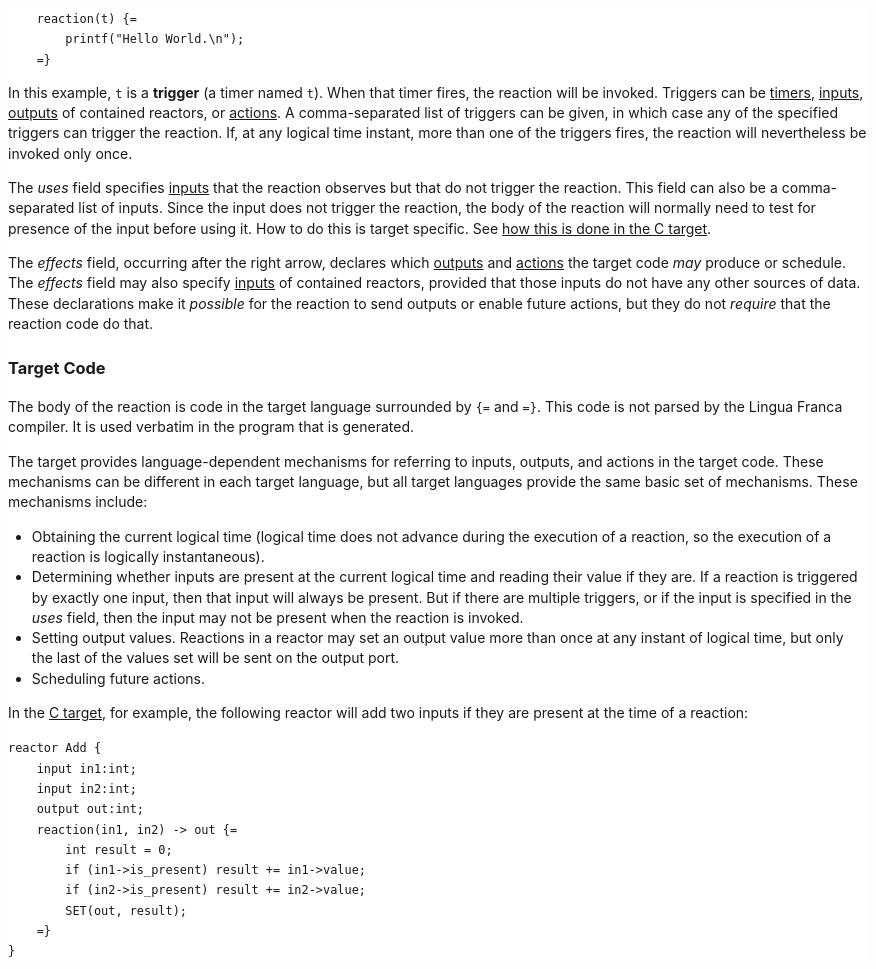 ```
    reaction(t) {=
        printf("Hello World.\n");
    =}
```

In this example, `t` is a **trigger** (a timer named `t`). When that timer fires, the reaction will be invoked. Triggers can be [timers](#timer-declaration), [inputs](#input-declaration), [outputs](#output-declaration) of contained reactors, or [actions](#action-declaration). A comma-separated list of triggers can be given, in which case any of the specified triggers can trigger the reaction. If, at any logical time instant, more than one of the triggers fires, the reaction will nevertheless be invoked only once. 

The *uses* field specifies [inputs](#input-declaration) that the reaction observes but that do not trigger the reaction. This field can also be a comma-separated list of inputs. Since the input does not trigger the reaction, the body of the reaction will normally need to test for presence of the input before using it. How to do this is target specific. See [how this is done in the C target](Writing-Reactors-in-C#Inputs-and-Outputs).

The *effects* field, occurring after the right arrow, declares which [outputs](#output-declaration) and [actions](#action-declaration) the target code *may* produce or schedule. The *effects* field may also specify [inputs](#input-declaration) of contained reactors, provided that those inputs do not have any other sources of data. These declarations make it *possible* for the reaction to send outputs or enable future actions, but they do not *require* that the reaction code do that.

### Target Code

The body of the reaction is code in the target language surrounded by `{=` and `=}`. This code is not parsed by the Lingua Franca compiler. It is used verbatim in the program that is generated.

The target provides language-dependent mechanisms for referring to inputs, outputs, and actions in the target code. These mechanisms can be different in each target language, but all target languages provide the same basic set of mechanisms. These mechanisms include:

- Obtaining the current logical time (logical time does not advance during the execution of a reaction, so the execution of a reaction is logically instantaneous).
- Determining whether inputs are present at the current logical time and reading their value if they are. If a reaction is triggered by exactly one input, then that input will always be present. But if there are multiple triggers, or if the input is specified in the *uses* field, then the input may not be present when the reaction is invoked.
- Setting output values. Reactions in a reactor may set an output value more than once at any instant of logical time, but only the last of the values set will be sent on the output port.
- Scheduling future actions.

In the [C target](Writing-Reactors-in-C#Reaction-Body), for example, the following reactor will add two inputs if they are present at the time of a reaction:
```
reactor Add {
    input in1:int;
    input in2:int;
    output out:int;
    reaction(in1, in2) -> out {=
        int result = 0;
        if (in1->is_present) result += in1->value;
        if (in2->is_present) result += in2->value;
        SET(out, result);
    =}
}
```
